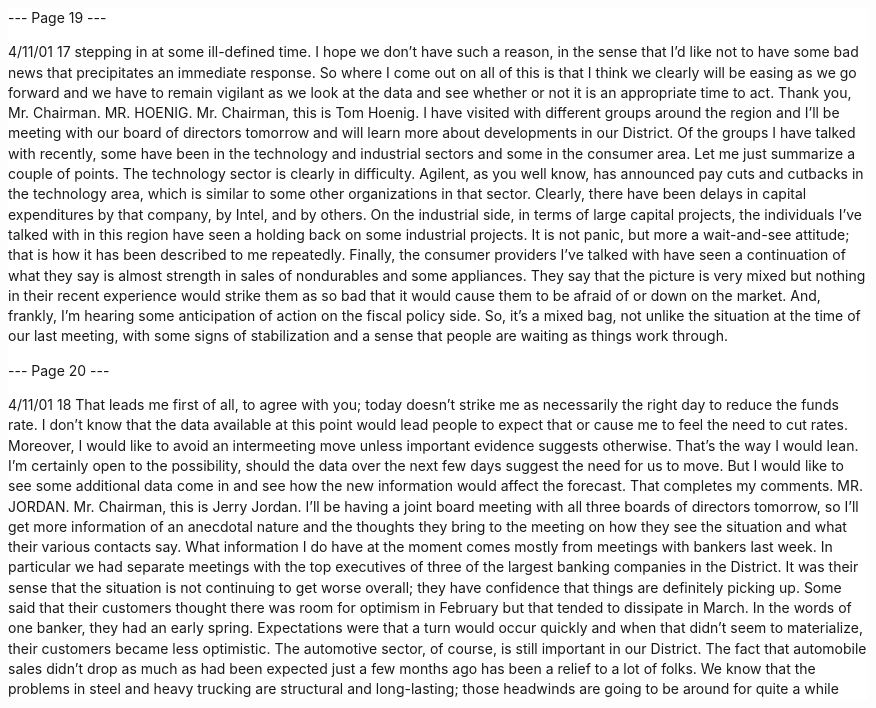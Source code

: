 --- Page 19 ---

4/11/01 17
stepping in at some ill-defined time. I hope we don’t have such a reason, in the sense that
I’d like not to have some bad news that precipitates an immediate response. So where I
come out on all of this is that I think we clearly will be easing as we go forward and we
have to remain vigilant as we look at the data and see whether or not it is an appropriate
time to act. Thank you, Mr. Chairman.
MR. HOENIG. Mr. Chairman, this is Tom Hoenig. I have visited with
different groups around the region and I’ll be meeting with our board of directors
tomorrow and will learn more about developments in our District. Of the groups I have
talked with recently, some have been in the technology and industrial sectors and some in
the consumer area. Let me just summarize a couple of points. The technology sector is
clearly in difficulty. Agilent, as you well know, has announced pay cuts and cutbacks in
the technology area, which is similar to some other organizations in that sector. Clearly,
there have been delays in capital expenditures by that company, by Intel, and by others.
On the industrial side, in terms of large capital projects, the individuals I’ve talked with
in this region have seen a holding back on some industrial projects. It is not panic, but
more a wait-and-see attitude; that is how it has been described to me repeatedly. Finally,
the consumer providers I’ve talked with have seen a continuation of what they say is
almost strength in sales of nondurables and some appliances. They say that the picture is
very mixed but nothing in their recent experience would strike them as so bad that it
would cause them to be afraid of or down on the market. And, frankly, I’m hearing some
anticipation of action on the fiscal policy side. So, it’s a mixed bag, not unlike the
situation at the time of our last meeting, with some signs of stabilization and a sense that
people are waiting as things work through.

--- Page 20 ---

4/11/01 18
That leads me first of all, to agree with you; today doesn’t strike me as
necessarily the right day to reduce the funds rate. I don’t know that the data available at
this point would lead people to expect that or cause me to feel the need to cut rates.
Moreover, I would like to avoid an intermeeting move unless important evidence
suggests otherwise. That’s the way I would lean. I’m certainly open to the possibility,
should the data over the next few days suggest the need for us to move. But I would like
to see some additional data come in and see how the new information would affect the
forecast. That completes my comments.
MR. JORDAN. Mr. Chairman, this is Jerry Jordan. I’ll be having a joint
board meeting with all three boards of directors tomorrow, so I’ll get more information of
an anecdotal nature and the thoughts they bring to the meeting on how they see the
situation and what their various contacts say. What information I do have at the moment
comes mostly from meetings with bankers last week. In particular we had separate
meetings with the top executives of three of the largest banking companies in the District.
It was their sense that the situation is not continuing to get worse overall; they have
confidence that things are definitely picking up. Some said that their customers thought
there was room for optimism in February but that tended to dissipate in March. In the
words of one banker, they had an early spring. Expectations were that a turn would occur
quickly and when that didn’t seem to materialize, their customers became less optimistic.
The automotive sector, of course, is still important in our District. The fact
that automobile sales didn’t drop as much as had been expected just a few months ago
has been a relief to a lot of folks. We know that the problems in steel and heavy trucking
are structural and long-lasting; those headwinds are going to be around for quite a while
